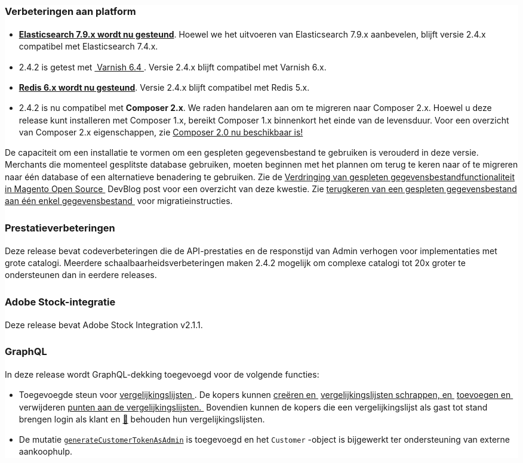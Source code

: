 ### Verbeteringen aan platform

* [**Elasticsearch 7.9.x wordt nu gesteund**](../../../installation/system-requirements.md). Hoewel we het uitvoeren van Elasticsearch 7.9.x aanbevelen, blijft versie 2.4.x compatibel met Elasticsearch 7.4.x. 

* 2.4.2 is getest met [&#x200B; Varnish 6.4 &#x200B;](../../../installation/system-requirements.md). Versie 2.4.x blijft compatibel met Varnish 6.x.

* [**Redis 6.x wordt nu gesteund**](../../../installation/system-requirements.md). Versie 2.4.x blijft compatibel met Redis 5.x. 

* 2.4.2 is nu compatibel met **Composer 2.x**. We raden handelaren aan om te migreren naar Composer 2.x. Hoewel u deze release kunt installeren met Composer 1.x, bereikt Composer 1.x binnenkort het einde van de levensduur. Voor een overzicht van Composer 2.x eigenschappen, zie [&#x200B; Composer 2.0 nu beschikbaar is!](https://blog.packagist.com/composer-2-0-is-now-available/)

De capaciteit om een installatie te vormen om een gespleten gegevensbestand te gebruiken is verouderd in deze versie. Merchants die momenteel gesplitste database gebruiken, moeten beginnen met het plannen om terug te keren naar of te migreren naar één database of een alternatieve benadering te gebruiken. Zie de [&#x200B; Verdringing van gespleten gegevensbestandfunctionaliteit in Magento Open Source &#x200B;](https://community.magento.com/t5/Magento-DevBlog/Deprecation-of-Split-Database-in-Magento-Commerce/ba-p/465187) DevBlog post voor een overzicht van deze kwestie.  Zie [&#x200B; terugkeren van een gespleten gegevensbestand aan één enkel gegevensbestand &#x200B;](../../../configuration/storage/revert-split-database.md) voor migratieinstructies.

### Prestatieverbeteringen

Deze release bevat codeverbeteringen die de API-prestaties en de responstijd van Admin verhogen voor implementaties met grote catalogi. Meerdere schaalbaarheidsverbeteringen maken 2.4.2 mogelijk om complexe catalogi tot 20x groter te ondersteunen dan in eerdere releases.

### Adobe Stock-integratie

Deze release bevat Adobe Stock Integration v2.1.1.

### GraphQL

In deze release wordt GraphQL-dekking toegevoegd voor de volgende functies:

* Toegevoegde steun voor [&#x200B; vergelijkingslijsten &#x200B;](https://developer.adobe.com/commerce/webapi/graphql/schema/products/queries/compare-list/). De kopers kunnen [&#x200B; creëren en &#x200B;](https://developer.adobe.com/commerce/webapi/graphql/schema/products/mutations/create-compare-list/) [&#x200B; vergelijkingslijsten schrappen, en &#x200B;](https://developer.adobe.com/commerce/webapi/graphql/schema/products/mutations/delete-compare-list/) [&#x200B; toevoegen en &#x200B;](https://developer.adobe.com/commerce/webapi/graphql/schema/products/mutations/add-products-to-compare-list/) verwijderen [&#x200B; punten aan de vergelijkingslijsten. &#x200B;](https://developer.adobe.com/commerce/webapi/graphql/schema/products/mutations/remove-from-compare-list/) Bovendien kunnen de kopers die een vergelijkingslijst als gast tot stand brengen login als klant en [&#128279;](https://developer.adobe.com/commerce/webapi/graphql/schema/customer/mutations/assign-compare-list/) behouden hun vergelijkingslijsten.

* De mutatie [`generateCustomerTokenAsAdmin` &#x200B;](https://developer.adobe.com/commerce/webapi/graphql/schema/customer/mutations/generate-token-as-admin/) is toegevoegd en het `Customer` -object is bijgewerkt ter ondersteuning van externe aankoophulp.
